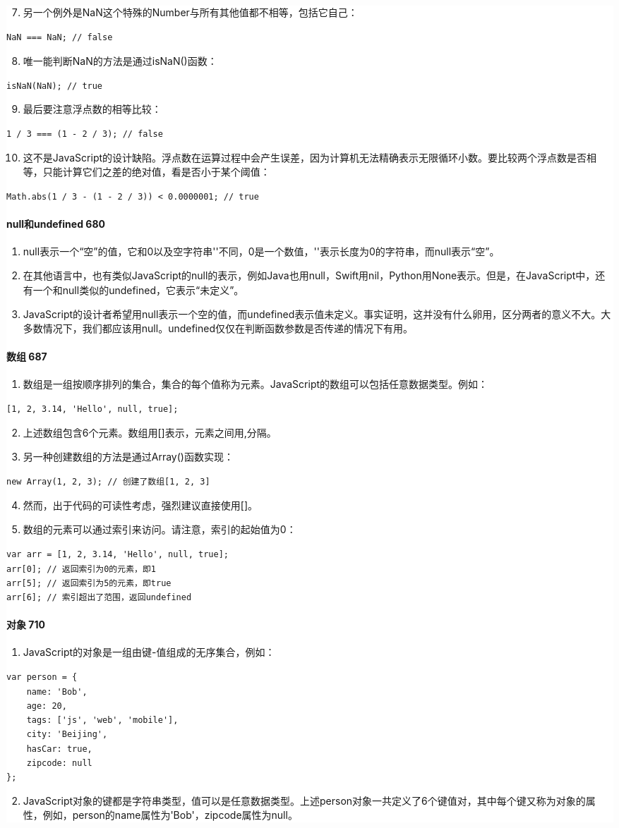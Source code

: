 7. 另一个例外是NaN这个特殊的Number与所有其他值都不相等，包括它自己：

```
NaN === NaN; // false
```
8. 唯一能判断NaN的方法是通过isNaN()函数：

```
isNaN(NaN); // true
```
9. 最后要注意浮点数的相等比较：

```
1 / 3 === (1 - 2 / 3); // false
```
10. 这不是JavaScript的设计缺陷。浮点数在运算过程中会产生误差，因为计算机无法精确表示无限循环小数。要比较两个浮点数是否相等，只能计算它们之差的绝对值，看是否小于某个阈值：

```
Math.abs(1 / 3 - (1 - 2 / 3)) < 0.0000001; // true
```
#### null和undefined  680
1. null表示一个“空”的值，它和0以及空字符串''不同，0是一个数值，''表示长度为0的字符串，而null表示“空”。

2. 在其他语言中，也有类似JavaScript的null的表示，例如Java也用null，Swift用nil，Python用None表示。但是，在JavaScript中，还有一个和null类似的undefined，它表示“未定义”。

3. JavaScript的设计者希望用null表示一个空的值，而undefined表示值未定义。事实证明，这并没有什么卵用，区分两者的意义不大。大多数情况下，我们都应该用null。undefined仅仅在判断函数参数是否传递的情况下有用。

#### 数组  687
1. 数组是一组按顺序排列的集合，集合的每个值称为元素。JavaScript的数组可以包括任意数据类型。例如：

```
[1, 2, 3.14, 'Hello', null, true];
```
2. 上述数组包含6个元素。数组用[]表示，元素之间用,分隔。

3. 另一种创建数组的方法是通过Array()函数实现：

```
new Array(1, 2, 3); // 创建了数组[1, 2, 3]
```
4. 然而，出于代码的可读性考虑，强烈建议直接使用[]。

5. 数组的元素可以通过索引来访问。请注意，索引的起始值为0：

```
var arr = [1, 2, 3.14, 'Hello', null, true];
arr[0]; // 返回索引为0的元素，即1
arr[5]; // 返回索引为5的元素，即true
arr[6]; // 索引超出了范围，返回undefined
```
#### 对象  710
1. JavaScript的对象是一组由键-值组成的无序集合，例如：

```
var person = {
    name: 'Bob',
    age: 20,
    tags: ['js', 'web', 'mobile'],
    city: 'Beijing',
    hasCar: true,
    zipcode: null
};
```
2. JavaScript对象的键都是字符串类型，值可以是任意数据类型。上述person对象一共定义了6个键值对，其中每个键又称为对象的属性，例如，person的name属性为'Bob'，zipcode属性为null。

